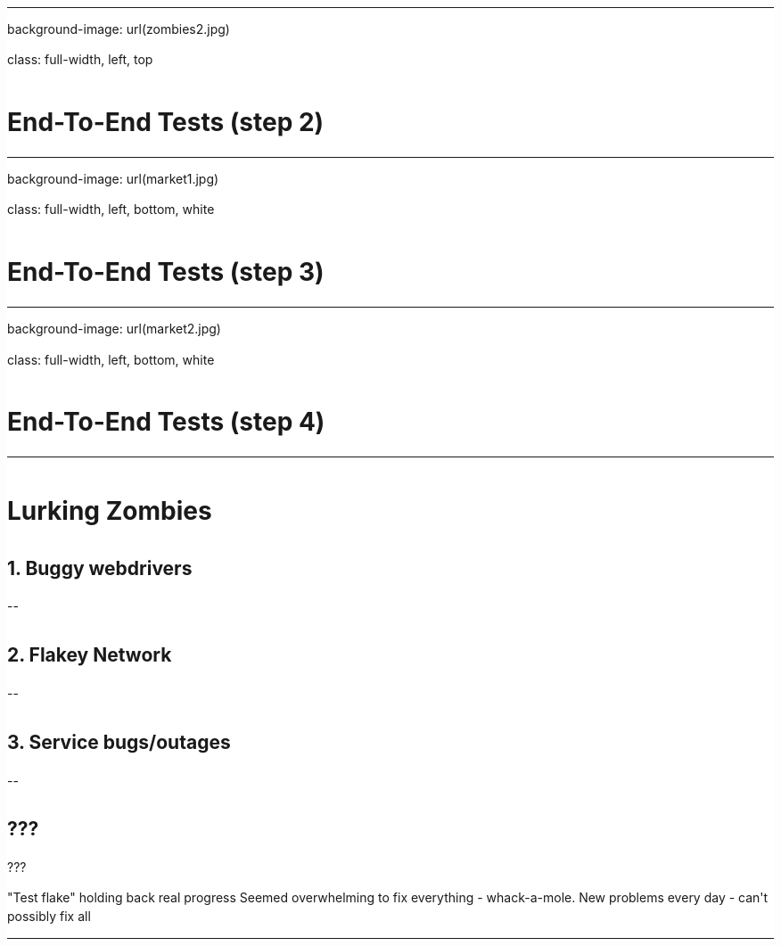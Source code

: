 
---

background-image: url(zombies2.jpg)

class: full-width, left, top

# End-To-End Tests (step 2)


---

background-image: url(market1.jpg)

class: full-width, left, bottom, white

# End-To-End Tests (step 3)


---

background-image: url(market2.jpg)

class: full-width, left, bottom, white

# End-To-End Tests (step 4)


---

# Lurking Zombies

## 1. Buggy webdrivers

--

## 2. Flakey Network

--

## 3. Service bugs/outages

--

## ???

???

"Test flake" holding back real progress
Seemed overwhelming to fix everything - whack-a-mole.
New problems every day - can't possibly fix all

---